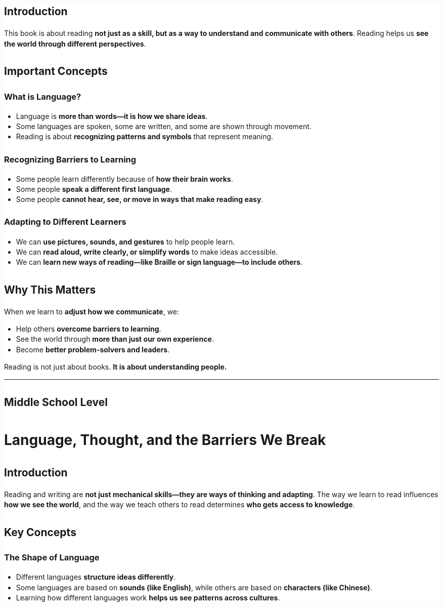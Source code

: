 ## **Introduction**  
This book is about reading **not just as a skill, but as a way to understand and communicate with others**. Reading helps us **see the world through different perspectives**.  

## **Important Concepts**  

### **What is Language?**  
- Language is **more than words—it is how we share ideas**.  
- Some languages are spoken, some are written, and some are shown through movement.  
- Reading is about **recognizing patterns and symbols** that represent meaning.  

### **Recognizing Barriers to Learning**  
- Some people learn differently because of **how their brain works**.  
- Some people **speak a different first language**.  
- Some people **cannot hear, see, or move in ways that make reading easy**.  

### **Adapting to Different Learners**  
- We can **use pictures, sounds, and gestures** to help people learn.  
- We can **read aloud, write clearly, or simplify words** to make ideas accessible.  
- We can **learn new ways of reading—like Braille or sign language—to include others**.  

## **Why This Matters**  
When we learn to **adjust how we communicate**, we:  
- Help others **overcome barriers to learning**.  
- See the world through **more than just our own experience**.  
- Become **better problem-solvers and leaders**.  

Reading is not just about books. **It is about understanding people.**  

---  

## **Middle School Level**  
# **Language, Thought, and the Barriers We Break**  

## **Introduction**  
Reading and writing are **not just mechanical skills—they are ways of thinking and adapting**. The way we learn to read influences **how we see the world**, and the way we teach others to read determines **who gets access to knowledge**.  

## **Key Concepts**  

### **The Shape of Language**  
- Different languages **structure ideas differently**.  
- Some languages are based on **sounds (like English)**, while others are based on **characters (like Chinese)**.  
- Learning how different languages work **helps us see patterns across cultures**.  
